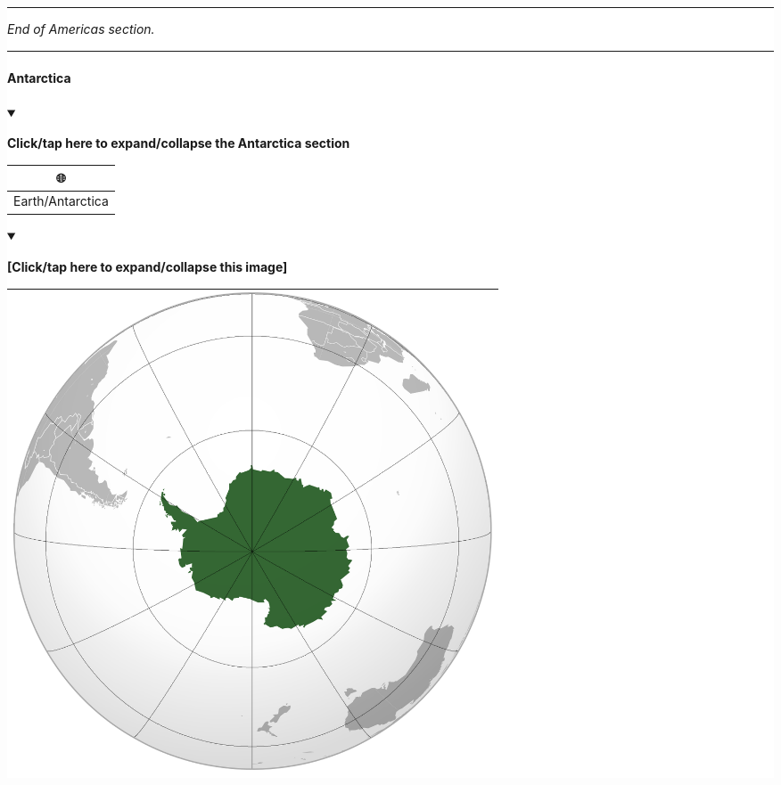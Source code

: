 </details> 

---

_End of Americas section._

</details> 

---

#### Antarctica

<details open><summary><p lang="en"><b>Click/tap here to expand/collapse the Antarctica section</b></p></summary>

| 🌐️ |
|---|
| Earth/Antarctica |

<details open><summary><p lang="en"><b>[Click/tap here to expand/collapse this image]</b></p></summary>

| <img src="/Graphics/Maps/Earth/Antarctica/Antarctica_(orthographic_projection).svg" alt="Antarctica on a globe" title="Antarctica on a globe" width="537" height="536"> |
|---|